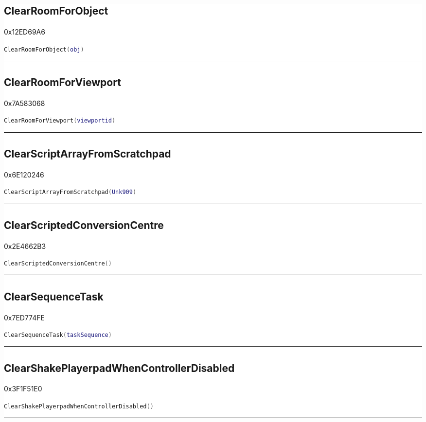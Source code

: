 
## ClearRoomForObject

0x12ED69A6

```lua
ClearRoomForObject(obj)
```

---

## ClearRoomForViewport

0x7A583068

```lua
ClearRoomForViewport(viewportid)
```

---

## ClearScriptArrayFromScratchpad

0x6E120246

```lua
ClearScriptArrayFromScratchpad(Unk909)
```

---

## ClearScriptedConversionCentre

0x2E4662B3

```lua
ClearScriptedConversionCentre()
```

---

## ClearSequenceTask

0x7ED774FE

```lua
ClearSequenceTask(taskSequence)
```

---

## ClearShakePlayerpadWhenControllerDisabled

0x3F1F51E0

```lua
ClearShakePlayerpadWhenControllerDisabled()
```

---